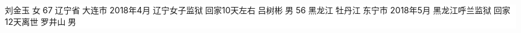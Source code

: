    <td nowrap="nowrap">
    刘金玉
   </td>
   <td>
    女
   </td>
   <td>
    67
   </td>
   <td nowrap="nowrap">
    辽宁省
   </td>
   <td nowrap="nowrap">
    大连市
   </td>
   <td>
   </td>
   <td nowrap="nowrap">
    2018年4月
   </td>
   <td>
    辽宁女子监狱
   </td>
   <td>
    回家10天左右
   </td>
  </tr>
  <tr>
   <td>
    吕树彬
   </td>
   <td>
    男
   </td>
   <td>
    56
   </td>
   <td>
    黑龙江
   </td>
   <td>
    牡丹江
   </td>
   <td>
    东宁市
   </td>
   <td>
    2018年5月
   </td>
   <td>
    黑龙江呼兰监狱
   </td>
   <td>
    回家12天离世
   </td>
  </tr>
  <tr>
   <td>
    罗井山
   </td>
   <td>
    男
   </td>
   <td>